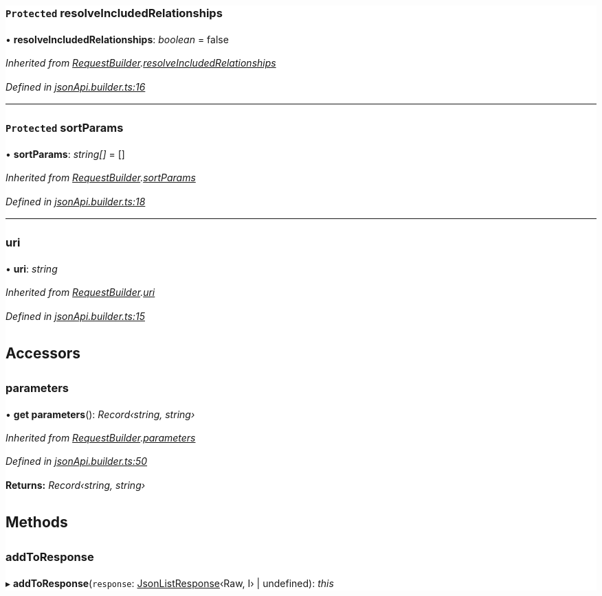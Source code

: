 ### `Protected` resolveIncludedRelationships

• **resolveIncludedRelationships**: *boolean* = false

*Inherited from [RequestBuilder](_jsonapi_builder_.requestbuilder.md).[resolveIncludedRelationships](_jsonapi_builder_.requestbuilder.md#protected-resolveincludedrelationships)*

*Defined in [jsonApi.builder.ts:16](https://github.com/headline-1/coolio/blob/32658f8/packages/json-api/src/jsonApi.builder.ts#L16)*

___

### `Protected` sortParams

• **sortParams**: *string[]* = []

*Inherited from [RequestBuilder](_jsonapi_builder_.requestbuilder.md).[sortParams](_jsonapi_builder_.requestbuilder.md#protected-sortparams)*

*Defined in [jsonApi.builder.ts:18](https://github.com/headline-1/coolio/blob/32658f8/packages/json-api/src/jsonApi.builder.ts#L18)*

___

###  uri

• **uri**: *string*

*Inherited from [RequestBuilder](_jsonapi_builder_.requestbuilder.md).[uri](_jsonapi_builder_.requestbuilder.md#uri)*

*Defined in [jsonApi.builder.ts:15](https://github.com/headline-1/coolio/blob/32658f8/packages/json-api/src/jsonApi.builder.ts#L15)*

## Accessors

###  parameters

• **get parameters**(): *Record‹string, string›*

*Inherited from [RequestBuilder](_jsonapi_builder_.requestbuilder.md).[parameters](_jsonapi_builder_.requestbuilder.md#parameters)*

*Defined in [jsonApi.builder.ts:50](https://github.com/headline-1/coolio/blob/32658f8/packages/json-api/src/jsonApi.builder.ts#L50)*

**Returns:** *Record‹string, string›*

## Methods

###  addToResponse

▸ **addToResponse**(`response`: [JsonListResponse](_jsonapi_getlist_.jsonlistresponse.md)‹Raw, I› | undefined): *this*
